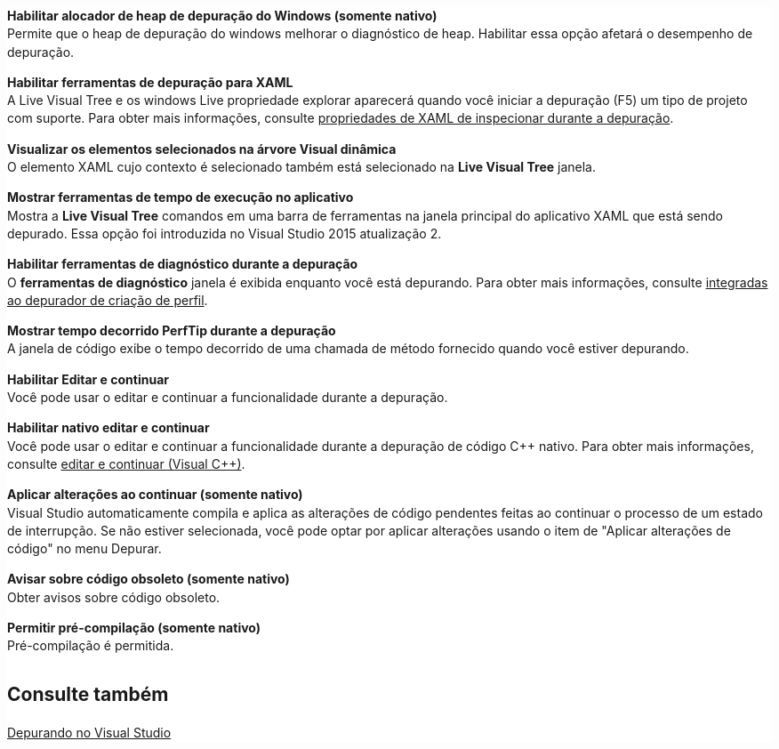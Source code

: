   **Habilitar alocador de heap de depuração do Windows (somente nativo)**  
  Permite que o heap de depuração do windows melhorar o diagnóstico de heap. Habilitar essa opção afetará o desempenho de depuração.  
  
  **Habilitar ferramentas de depuração para XAML**  
  A Live Visual Tree e os windows Live propriedade explorar aparecerá quando você iniciar a depuração (F5) um tipo de projeto com suporte. Para obter mais informações, consulte [propriedades de XAML de inspecionar durante a depuração](../debugger/inspect-xaml-properties-while-debugging.md).  
  
  **Visualizar os elementos selecionados na árvore Visual dinâmica**  
  O elemento XAML cujo contexto é selecionado também está selecionado na **Live Visual Tree** janela.  
  
  **Mostrar ferramentas de tempo de execução no aplicativo**  
  Mostra a **Live Visual Tree** comandos em uma barra de ferramentas na janela principal do aplicativo XAML que está sendo depurado. Essa opção foi introduzida no Visual Studio 2015 atualização 2.  
  
  **Habilitar ferramentas de diagnóstico durante a depuração**  
  O **ferramentas de diagnóstico** janela é exibida enquanto você está depurando. Para obter mais informações, consulte [integradas ao depurador de criação de perfil](http://msdn.microsoft.com/library/a1f40370-7b61-42c2-afc4-0e13eba98859).  
  
  **Mostrar tempo decorrido PerfTip durante a depuração**  
  A janela de código exibe o tempo decorrido de uma chamada de método fornecido quando você estiver depurando.  
  
  **Habilitar Editar e continuar**  
  Você pode usar o editar e continuar a funcionalidade durante a depuração.  
  
  **Habilitar nativo editar e continuar**  
  Você pode usar o editar e continuar a funcionalidade durante a depuração de código C++ nativo. Para obter mais informações, consulte [editar e continuar (Visual C++)](../debugger/edit-and-continue-visual-cpp.md).  
  
  **Aplicar alterações ao continuar (somente nativo)**  
  Visual Studio automaticamente compila e aplica as alterações de código pendentes feitas ao continuar o processo de um estado de interrupção. Se não estiver selecionada, você pode optar por aplicar alterações usando o item de "Aplicar alterações de código" no menu Depurar.  
  
  **Avisar sobre código obsoleto (somente nativo)**  
  Obter avisos sobre código obsoleto.  
  
  **Permitir pré-compilação (somente nativo)**  
  Pré-compilação é permitida.  
  
## <a name="see-also"></a>Consulte também  
 [Depurando no Visual Studio](../debugger/debugging-in-visual-studio.md)



